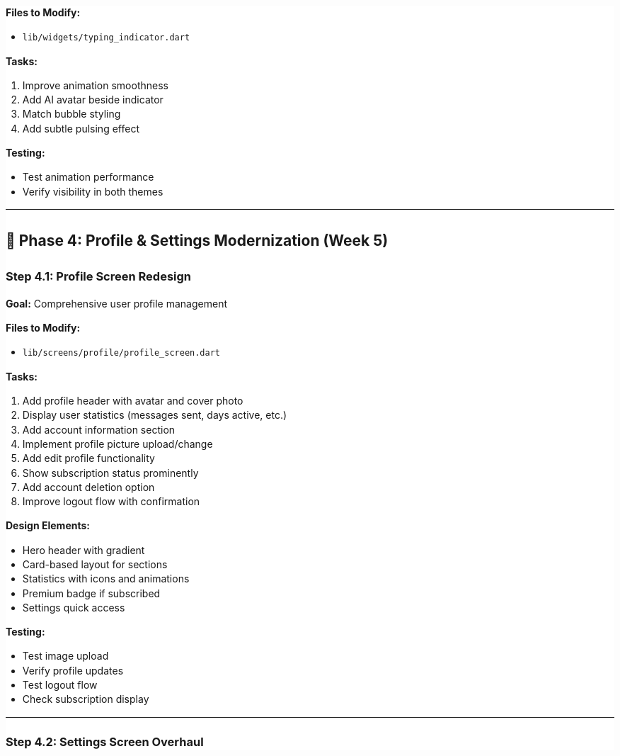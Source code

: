 **Files to Modify:**

- `lib/widgets/typing_indicator.dart`

**Tasks:**

1. Improve animation smoothness
2. Add AI avatar beside indicator
3. Match bubble styling
4. Add subtle pulsing effect

**Testing:**

- Test animation performance
- Verify visibility in both themes

---

## 👤 Phase 4: Profile & Settings Modernization (Week 5)

### Step 4.1: Profile Screen Redesign

**Goal:** Comprehensive user profile management

**Files to Modify:**

- `lib/screens/profile/profile_screen.dart`

**Tasks:**

1. Add profile header with avatar and cover photo
2. Display user statistics (messages sent, days active, etc.)
3. Add account information section
4. Implement profile picture upload/change
5. Add edit profile functionality
6. Show subscription status prominently
7. Add account deletion option
8. Improve logout flow with confirmation

**Design Elements:**

- Hero header with gradient
- Card-based layout for sections
- Statistics with icons and animations
- Premium badge if subscribed
- Settings quick access

**Testing:**

- Test image upload
- Verify profile updates
- Test logout flow
- Check subscription display

---

### Step 4.2: Settings Screen Overhaul

